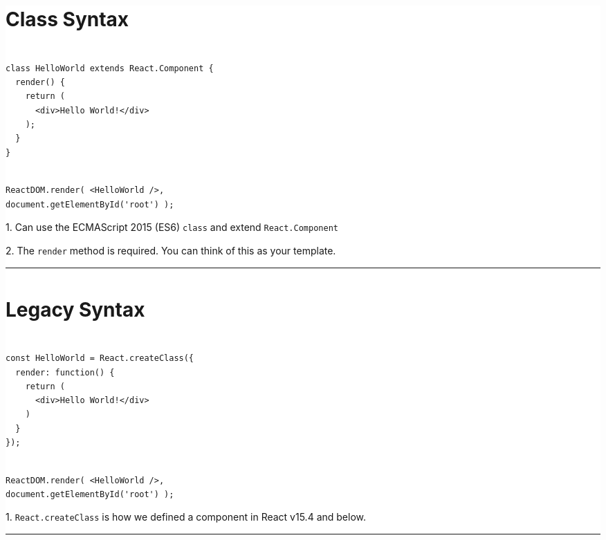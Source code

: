 
# Class Syntax

<div class="Split">
  <div class="Split-column Split-column--65">
    <pre data-line="1,2" class="language-jsx language--clean language--small"><code>
class HelloWorld extends React.Component {
  render() {
    return (
      &lt;div&gt;Hello World!&lt;/div&gt;
    );
  }
}

ReactDOM.render(
  &lt;HelloWorld /&gt;,
  document.getElementById('root')
);
</code></pre>
  </div>
  <div class="Split-column Split-column--35">
    <p>1. Can use the ECMAScript 2015 (ES6) <code>class</code> and extend <code>React.Component</code></p>
    <p>2. The <code>render</code> method is required. You can think of this as your template.</p>
  </div>
</div>

---

# Legacy Syntax

<div class="Split">
  <div class="Split-column Split-column--65">
    <pre class="language-jsx language--clean language--small"><code>
const HelloWorld = React.createClass({
  render: function() {
    return (
      &lt;div&gt;Hello World!&lt;/div&gt;
    )
  }
});

ReactDOM.render(
  &lt;HelloWorld /&gt;,
  document.getElementById('root')
);</code></pre>
  </div>
  <div class="Split-column Split-column--35">
    <p>1. <code>React.createClass</code> is how we defined a component in React v15.4 and below.</p>
  </div>
</div>

---